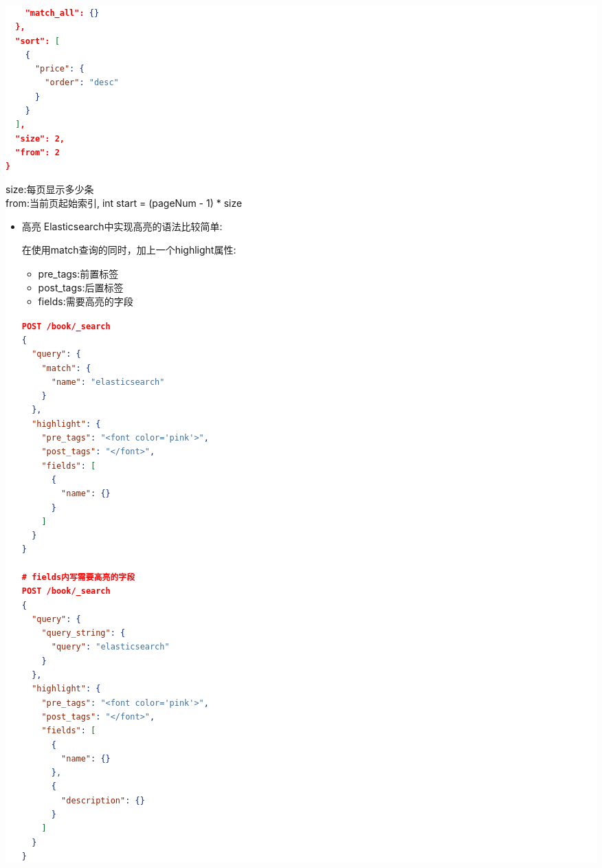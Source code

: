   ```json  
      "match_all": {}  
    },  
    "sort": [  
      {  
        "price": {  
          "order": "desc"  
        }  
      }  
    ],  
    "size": 2,  
    "from": 2  
  }  
  ```  
  size:每页显示多少条  
  from:当前页起始索引, int start = (pageNum - 1) * size

- 高亮
  Elasticsearch中实现高亮的语法比较简单:  
    
  在使用match查询的同时，加上一个highlight属性:  
  * pre_tags:前置标签   
  * post_tags:后置标签   
  * fields:需要高亮的字段  
  	  
  ```json  
  POST /book/_search  
  {  
    "query": {  
      "match": {  
        "name": "elasticsearch"  
      }  
    },  
    "highlight": {  
      "pre_tags": "<font color='pink'>",  
      "post_tags": "</font>",  
      "fields": [  
        {  
          "name": {}  
        }  
      ]  
    }  
  }  
    
  # fields内写需要高亮的字段  
  POST /book/_search  
  {  
    "query": {  
      "query_string": {  
        "query": "elasticsearch"  
      }  
    },  
    "highlight": {  
      "pre_tags": "<font color='pink'>",  
      "post_tags": "</font>",  
      "fields": [  
        {  
          "name": {}  
        },  
        {  
          "description": {}  
        }  
      ]  
    }  
  }  
  ```